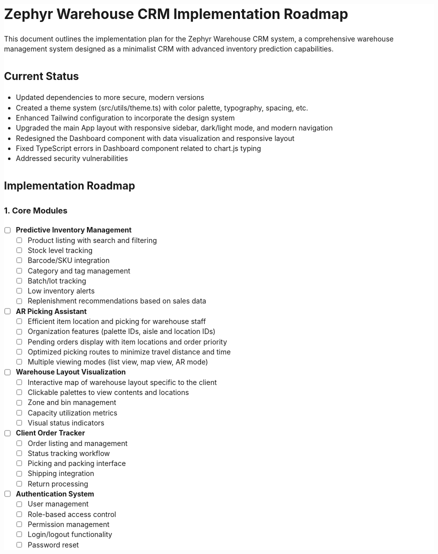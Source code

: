 # Zephyr Warehouse CRM Implementation Roadmap

This document outlines the implementation plan for the Zephyr Warehouse CRM system, a comprehensive warehouse management system designed as a minimalist CRM with advanced inventory prediction capabilities.

## Current Status
- Updated dependencies to more secure, modern versions
- Created a theme system (src/utils/theme.ts) with color palette, typography, spacing, etc.
- Enhanced Tailwind configuration to incorporate the design system
- Upgraded the main App layout with responsive sidebar, dark/light mode, and modern navigation
- Redesigned the Dashboard component with data visualization and responsive layout
- Fixed TypeScript errors in Dashboard component related to chart.js typing
- Addressed security vulnerabilities

## Implementation Roadmap

### 1. Core Modules
- [ ] **Predictive Inventory Management**
  - [ ] Product listing with search and filtering
  - [ ] Stock level tracking
  - [ ] Barcode/SKU integration
  - [ ] Category and tag management
  - [ ] Batch/lot tracking
  - [ ] Low inventory alerts
  - [ ] Replenishment recommendations based on sales data

- [ ] **AR Picking Assistant**
  - [ ] Efficient item location and picking for warehouse staff
  - [ ] Organization features (palette IDs, aisle and location IDs)
  - [ ] Pending orders display with item locations and order priority
  - [ ] Optimized picking routes to minimize travel distance and time
  - [ ] Multiple viewing modes (list view, map view, AR mode)

- [ ] **Warehouse Layout Visualization**
  - [ ] Interactive map of warehouse layout specific to the client
  - [ ] Clickable palettes to view contents and locations
  - [ ] Zone and bin management
  - [ ] Capacity utilization metrics
  - [ ] Visual status indicators

- [ ] **Client Order Tracker**
  - [ ] Order listing and management
  - [ ] Status tracking workflow
  - [ ] Picking and packing interface
  - [ ] Shipping integration
  - [ ] Return processing

- [ ] **Authentication System**
  - [ ] User management
  - [ ] Role-based access control
  - [ ] Permission management
  - [ ] Login/logout functionality
  - [ ] Password reset
